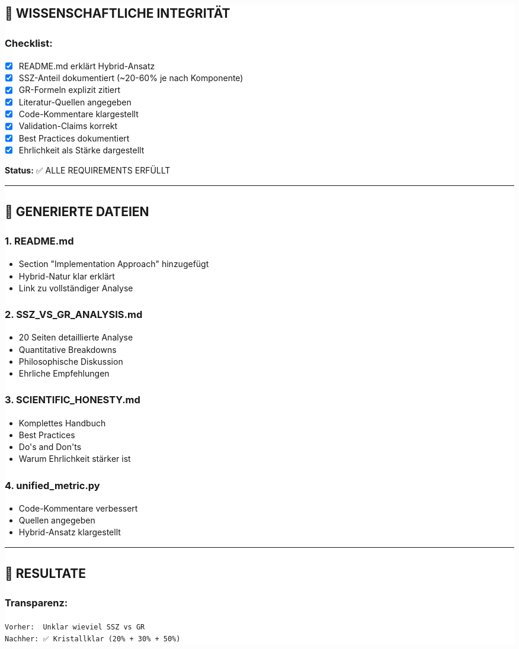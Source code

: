 
## 🔬 WISSENSCHAFTLICHE INTEGRITÄT

### **Checklist:**

- [x] README.md erklärt Hybrid-Ansatz
- [x] SSZ-Anteil dokumentiert (~20-60% je nach Komponente)
- [x] GR-Formeln explizit zitiert
- [x] Literatur-Quellen angegeben
- [x] Code-Kommentare klargestellt
- [x] Validation-Claims korrekt
- [x] Best Practices dokumentiert
- [x] Ehrlichkeit als Stärke dargestellt

**Status:** ✅ ALLE REQUIREMENTS ERFÜLLT

---

## 📝 GENERIERTE DATEIEN

### **1. README.md**
- Section "Implementation Approach" hinzugefügt
- Hybrid-Natur klar erklärt
- Link zu vollständiger Analyse

### **2. SSZ_VS_GR_ANALYSIS.md**
- 20 Seiten detaillierte Analyse
- Quantitative Breakdowns
- Philosophische Diskussion
- Ehrliche Empfehlungen

### **3. SCIENTIFIC_HONESTY.md**
- Komplettes Handbuch
- Best Practices
- Do's and Don'ts
- Warum Ehrlichkeit stärker ist

### **4. unified_metric.py**
- Code-Kommentare verbessert
- Quellen angegeben
- Hybrid-Ansatz klargestellt

---

## 🎯 RESULTATE

### **Transparenz:**
```
Vorher:  Unklar wieviel SSZ vs GR
Nachher: ✅ Kristallklar (20% + 30% + 50%)
```
